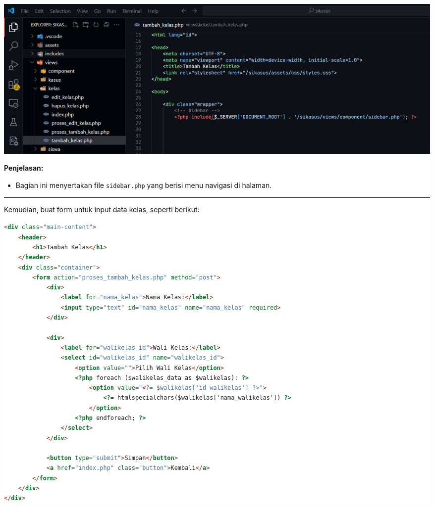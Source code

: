![foto](aset/2.62.png)

**Penjelasan:**
- Bagian ini menyertakan file `sidebar.php` yang berisi menu navigasi di halaman.

---

Kemudian, buat form untuk input data kelas, seperti berikut:
    
```html
<div class="main-content">
	<header>
		<h1>Tambah Kelas</h1>
	</header>
	<div class="container">
		<form action="proses_tambah_kelas.php" method="post">
			<div>
				<label for="nama_kelas">Nama Kelas:</label>
				<input type="text" id="nama_kelas" name="nama_kelas" required>
			</div>

			<div>
				<label for="walikelas_id">Wali Kelas:</label>
				<select id="walikelas_id" name="walikelas_id">
					<option value="">Pilih Wali Kelas</option>
					<?php foreach ($walikelas_data as $walikelas): ?>
						<option value="<?= $walikelas['id_walikelas'] ?>">
							<?= htmlspecialchars($walikelas['nama_walikelas']) ?>
						</option>
					<?php endforeach; ?>
				</select>
			</div>

			<button type="submit">Simpan</button>
			<a href="index.php" class="button">Kembali</a>
		</form>
	</div>
</div>
```
